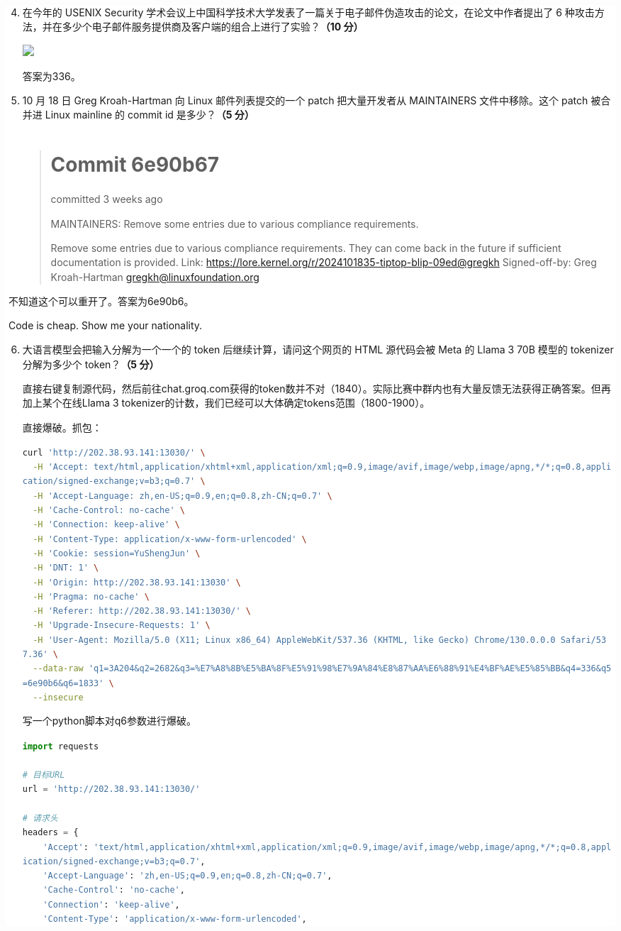 4. 在今年的 USENIX Security 学术会议上中国科学技术大学发表了一篇关于电子邮件伪造攻击的论文，在论文中作者提出了 6 种攻击方法，并在多少个电子邮件服务提供商及客户端的组合上进行了实验？**（10 分）**

   ![](https://pic.imgdb.cn/item/672f07b1d29ded1a8c35ef7f.png)

   答案为336。

5. 10 月 18 日 Greg Kroah-Hartman 向 Linux 邮件列表提交的一个 patch 把大量开发者从 MAINTAINERS 文件中移除。这个 patch 被合并进 Linux mainline 的 commit id 是多少？**（5 分）**

   > # Commit 6e90b67
   >
   > committed 3 weeks ago
   >
   > MAINTAINERS: Remove some entries due to various compliance requirements.
   >
   > Remove some entries due to various compliance requirements. They can come back in the future if sufficient documentation is provided. Link: https://lore.kernel.org/r/2024101835-tiptop-blip-09ed@gregkh Signed-off-by: Greg Kroah-Hartman <gregkh@linuxfoundation.org>

​	不知道这个可以重开了。答案为6e90b6。

​	Code is cheap. Show me your nationality.

6. 大语言模型会把输入分解为一个一个的 token 后继续计算，请问这个网页的 HTML 源代码会被 Meta 的 Llama 3 70B 模型的 tokenizer 分解为多少个 token？**（5 分）**

   直接右键复制源代码，然后前往chat.groq.com获得的token数并不对（1840）。实际比赛中群内也有大量反馈无法获得正确答案。但再加上某个在线Llama 3 tokenizer的计数，我们已经可以大体确定tokens范围（1800-1900）。

   直接爆破。抓包：

   ```bash
   curl 'http://202.38.93.141:13030/' \
     -H 'Accept: text/html,application/xhtml+xml,application/xml;q=0.9,image/avif,image/webp,image/apng,*/*;q=0.8,application/signed-exchange;v=b3;q=0.7' \
     -H 'Accept-Language: zh,en-US;q=0.9,en;q=0.8,zh-CN;q=0.7' \
     -H 'Cache-Control: no-cache' \
     -H 'Connection: keep-alive' \
     -H 'Content-Type: application/x-www-form-urlencoded' \
     -H 'Cookie: session=YuShengJun' \
     -H 'DNT: 1' \
     -H 'Origin: http://202.38.93.141:13030' \
     -H 'Pragma: no-cache' \
     -H 'Referer: http://202.38.93.141:13030/' \
     -H 'Upgrade-Insecure-Requests: 1' \
     -H 'User-Agent: Mozilla/5.0 (X11; Linux x86_64) AppleWebKit/537.36 (KHTML, like Gecko) Chrome/130.0.0.0 Safari/537.36' \
     --data-raw 'q1=3A204&q2=2682&q3=%E7%A8%8B%E5%BA%8F%E5%91%98%E7%9A%84%E8%87%AA%E6%88%91%E4%BF%AE%E5%85%BB&q4=336&q5=6e90b6&q6=1833' \
     --insecure
   ```

   写一个python脚本对q6参数进行爆破。

   ```python
   import requests
   
   # 目标URL
   url = 'http://202.38.93.141:13030/'
   
   # 请求头
   headers = {
       'Accept': 'text/html,application/xhtml+xml,application/xml;q=0.9,image/avif,image/webp,image/apng,*/*;q=0.8,application/signed-exchange;v=b3;q=0.7',
       'Accept-Language': 'zh,en-US;q=0.9,en;q=0.8,zh-CN;q=0.7',
       'Cache-Control': 'no-cache',
       'Connection': 'keep-alive',
       'Content-Type': 'application/x-www-form-urlencoded',
   ```
